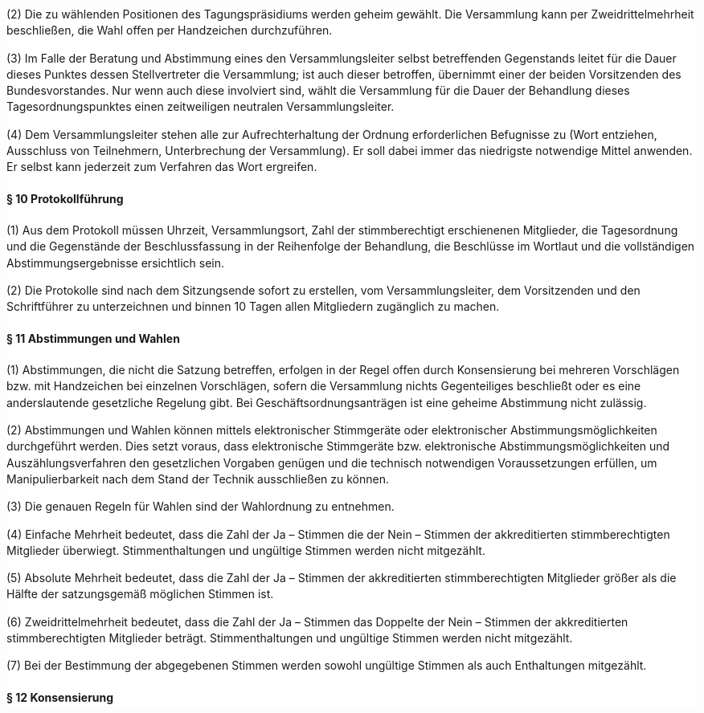 (2) Die zu wählenden Positionen des Tagungspräsidiums werden geheim gewählt. Die
Versammlung kann per Zweidrittelmehrheit beschließen, die Wahl offen per Handzeichen
durchzuführen.

(3) Im Falle der Beratung und Abstimmung eines den Versammlungsleiter selbst betreffenden
Gegenstands leitet für die Dauer dieses Punktes dessen Stellvertreter die Versammlung; ist
auch dieser betroffen, übernimmt einer der beiden Vorsitzenden des Bundesvorstandes. Nur
wenn auch diese involviert sind, wählt die Versammlung für die Dauer der Behandlung dieses
Tagesordnungspunktes einen zeitweiligen neutralen Versammlungsleiter.

(4) Dem Versammlungsleiter stehen alle zur Aufrechterhaltung der Ordnung erforderlichen
Befugnisse zu (Wort entziehen, Ausschluss von Teilnehmern, Unterbrechung der
Versammlung). Er soll dabei immer das niedrigste notwendige Mittel anwenden. Er selbst
kann jederzeit zum Verfahren das Wort ergreifen.

#### § 10 Protokollführung

(1) Aus dem Protokoll müssen Uhrzeit, Versammlungsort, Zahl der stimmberechtigt
erschienenen Mitglieder, die Tagesordnung und die Gegenstände der Beschlussfassung in
der Reihenfolge der Behandlung, die Beschlüsse im Wortlaut und die vollständigen
Abstimmungsergebnisse ersichtlich sein.

(2) Die Protokolle sind nach dem Sitzungsende sofort zu erstellen, vom Versammlungsleiter, dem
Vorsitzenden und den Schriftführer zu unterzeichnen und binnen 10 Tagen allen Mitgliedern
zugänglich zu machen.

#### § 11 Abstimmungen und Wahlen

(1) Abstimmungen, die nicht die Satzung betreffen, erfolgen in der Regel offen durch
Konsensierung bei mehreren Vorschlägen bzw. mit Handzeichen bei einzelnen Vorschlägen,
sofern die Versammlung nichts Gegenteiliges beschließt oder es eine anderslautende
gesetzliche Regelung gibt. Bei Geschäftsordnungsanträgen ist eine geheime Abstimmung
nicht zulässig.

(2) Abstimmungen und Wahlen können mittels elektronischer Stimmgeräte oder elektronischer
Abstimmungsmöglichkeiten durchgeführt werden. Dies setzt voraus, dass elektronische
Stimmgeräte bzw. elektronische Abstimmungsmöglichkeiten und Auszählungsverfahren den
gesetzlichen Vorgaben genügen und die technisch notwendigen Voraussetzungen erfüllen,
um Manipulierbarkeit nach dem Stand der Technik ausschließen zu können.

(3) Die genauen Regeln für Wahlen sind der Wahlordnung zu entnehmen.

(4) Einfache Mehrheit bedeutet, dass die Zahl der Ja – Stimmen die der Nein – Stimmen der
akkreditierten stimmberechtigten Mitglieder überwiegt. Stimmenthaltungen und ungültige
Stimmen werden nicht mitgezählt.

(5) Absolute Mehrheit bedeutet, dass die Zahl der Ja – Stimmen der akkreditierten
stimmberechtigten Mitglieder größer als die Hälfte der satzungsgemäß möglichen Stimmen ist.

(6) Zweidrittelmehrheit bedeutet, dass die Zahl der Ja – Stimmen das Doppelte der Nein –
Stimmen der akkreditierten stimmberechtigten Mitglieder beträgt. Stimmenthaltungen und
ungültige Stimmen werden nicht mitgezählt.

(7) Bei der Bestimmung der abgegebenen Stimmen werden sowohl ungültige Stimmen als auch
Enthaltungen mitgezählt.

#### § 12 Konsensierung
